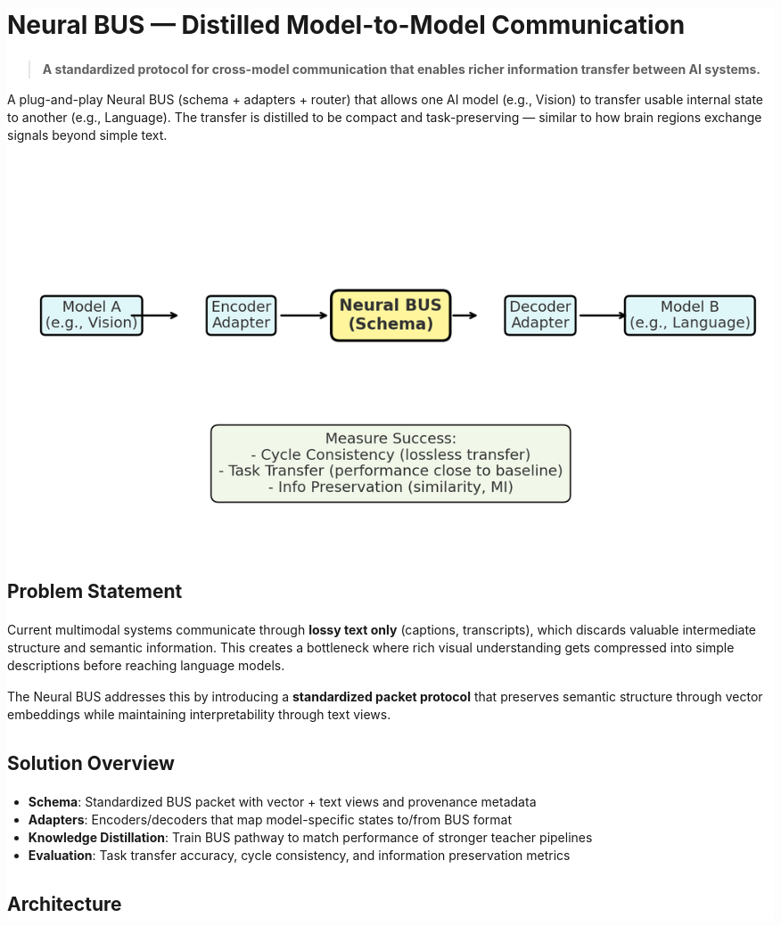 # Neural BUS — Distilled Model-to-Model Communication

> **A standardized protocol for cross-model communication that enables richer information transfer between AI systems.**

A plug-and-play Neural BUS (schema + adapters + router) that allows one AI model (e.g., Vision) to transfer usable internal state to another (e.g., Language). The transfer is distilled to be compact and task-preserving — similar to how brain regions exchange signals beyond simple text.

![Neural BUS Diagram](assets/system-design-demo.png)

## Problem Statement

Current multimodal systems communicate through **lossy text only** (captions, transcripts), which discards valuable intermediate structure and semantic information. This creates a bottleneck where rich visual understanding gets compressed into simple descriptions before reaching language models.

The Neural BUS addresses this by introducing a **standardized packet protocol** that preserves semantic structure through vector embeddings while maintaining interpretability through text views.

## Solution Overview

- **Schema**: Standardized BUS packet with vector + text views and provenance metadata
- **Adapters**: Encoders/decoders that map model-specific states to/from BUS format
- **Knowledge Distillation**: Train BUS pathway to match performance of stronger teacher pipelines
- **Evaluation**: Task transfer accuracy, cycle consistency, and information preservation metrics

## Architecture

